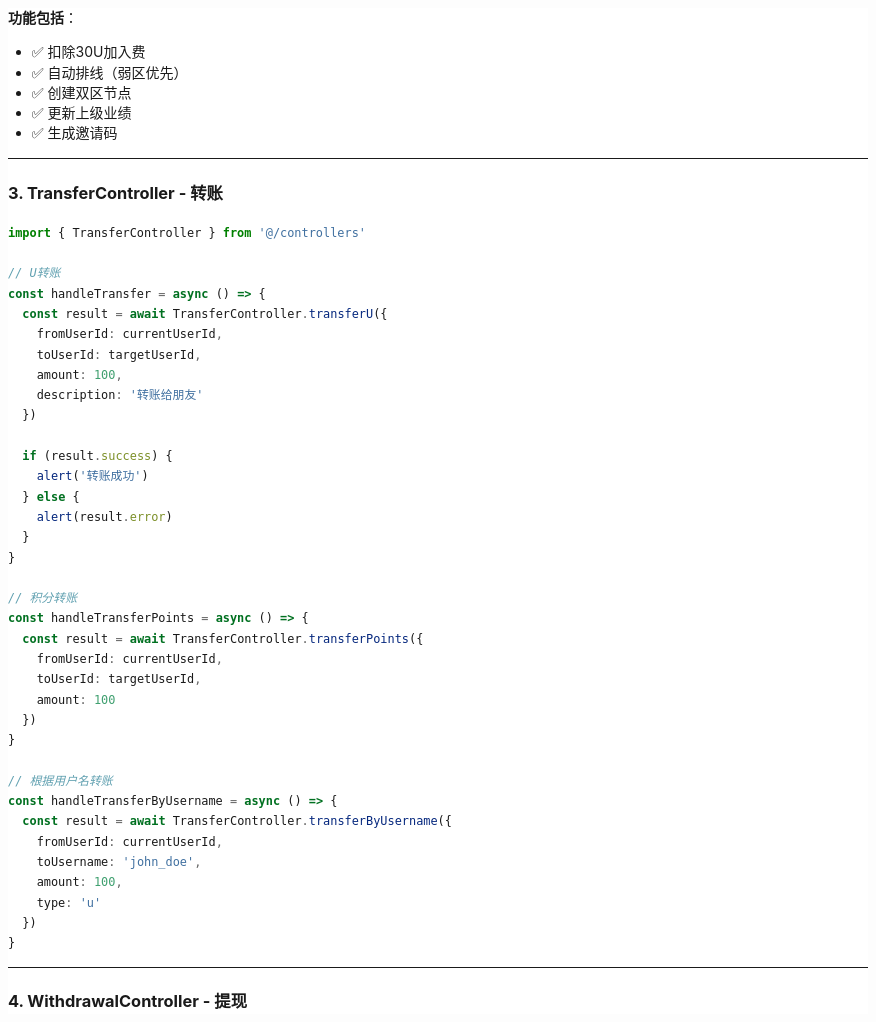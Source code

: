 **功能包括**：
- ✅ 扣除30U加入费
- ✅ 自动排线（弱区优先）
- ✅ 创建双区节点
- ✅ 更新上级业绩
- ✅ 生成邀请码

---

### 3. TransferController - 转账

```typescript
import { TransferController } from '@/controllers'

// U转账
const handleTransfer = async () => {
  const result = await TransferController.transferU({
    fromUserId: currentUserId,
    toUserId: targetUserId,
    amount: 100,
    description: '转账给朋友'
  })
  
  if (result.success) {
    alert('转账成功')
  } else {
    alert(result.error)
  }
}

// 积分转账
const handleTransferPoints = async () => {
  const result = await TransferController.transferPoints({
    fromUserId: currentUserId,
    toUserId: targetUserId,
    amount: 100
  })
}

// 根据用户名转账
const handleTransferByUsername = async () => {
  const result = await TransferController.transferByUsername({
    fromUserId: currentUserId,
    toUsername: 'john_doe',
    amount: 100,
    type: 'u'
  })
}
```

---

### 4. WithdrawalController - 提现
